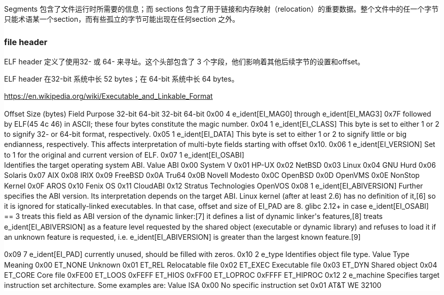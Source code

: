 Segments 包含了文件运行时所需要的信息；而 sections 包含了用于链接和内存映射（relocation）的重要数据。整个文件中的任一个字节只能术语某一个section，而有些孤立的字节可能出现在任何section 之外。

### file header

ELF header 定义了使用32- 或 64- 来寻址。这个头部包含了 3 个字段，他们影响着其他后续字节的设置和offset。

ELF header 在32-bit 系统中长 52 bytes；在 64-bit 系统中长 64 bytes。


https://en.wikipedia.org/wiki/Executable_and_Linkable_Format

Offset	Size (bytes)	Field	Purpose
32-bit	64-bit	32-bit	64-bit
0x00	4	e_ident[EI_MAG0] through e_ident[EI_MAG3]	0x7F followed by ELF(45 4c 46) in ASCII; these four bytes constitute the magic number.
0x04	1	e_ident[EI_CLASS]	This byte is set to either 1 or 2 to signify 32- or 64-bit format, respectively.
0x05	1	e_ident[EI_DATA]	This byte is set to either 1 or 2 to signify little or big endianness, respectively. This affects interpretation of multi-byte fields starting with offset 0x10.
0x06	1	e_ident[EI_VERSION]	Set to 1 for the original and current version of ELF.
0x07	1	e_ident[EI_OSABI]	
            Identifies the target operating system ABI.
            Value	ABI
            0x00	System V
            0x01	HP-UX
            0x02	NetBSD
            0x03	Linux
            0x04	GNU Hurd
            0x06	Solaris
            0x07	AIX
            0x08	IRIX
            0x09	FreeBSD
            0x0A	Tru64
            0x0B	Novell Modesto
            0x0C	OpenBSD
            0x0D	OpenVMS
            0x0E	NonStop Kernel
            0x0F	AROS
            0x10	Fenix OS
            0x11	CloudABI
            0x12	Stratus Technologies OpenVOS
0x08	1	e_ident[EI_ABIVERSION]	Further specifies the ABI version. Its interpretation depends on the target ABI. Linux kernel (after at least 2.6) has no definition of it,[6] so it is ignored for statically-linked executables. In that case, offset and size of EI_PAD are 8.
glibc 2.12+ in case e_ident[EI_OSABI] == 3 treats this field as ABI version of the dynamic linker:[7] it defines a list of dynamic linker's features,[8] treats e_ident[EI_ABIVERSION] as a feature level requested by the shared object (executable or dynamic library) and refuses to load it if an unknown feature is requested, i.e. e_ident[EI_ABIVERSION] is greater than the largest known feature.[9]

0x09	7	e_ident[EI_PAD]	currently unused, should be filled with zeros.
0x10	2	e_type	Identifies object file type.
        Value	Type	Meaning
        0x00	ET_NONE	Unknown
        0x01	ET_REL	Relocatable file
        0x02	ET_EXEC	Executable file
        0x03	ET_DYN	Shared object
        0x04	ET_CORE	Core file
        0xFE00	ET_LOOS
        0xFEFF	ET_HIOS
        0xFF00	ET_LOPROC
        0xFFFF	ET_HIPROC
0x12	2	e_machine	Specifies target instruction set architecture. Some examples are:
        Value	ISA
        0x00	No specific instruction set
        0x01	AT&T WE 32100